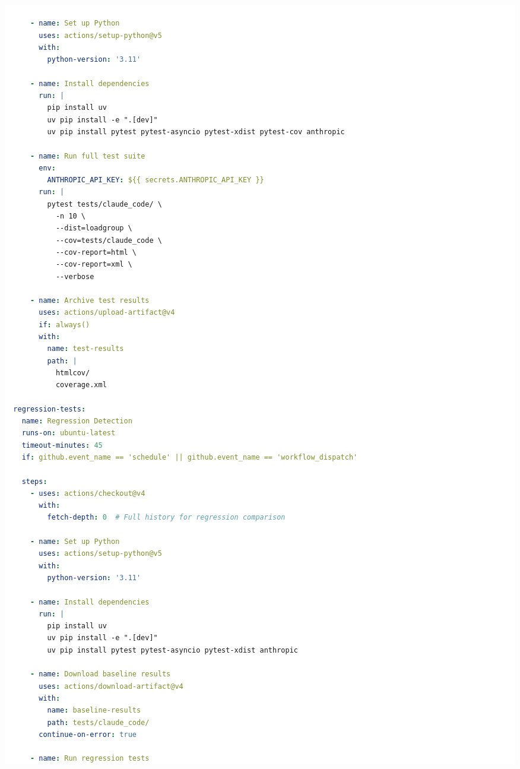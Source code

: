 ```yaml

      - name: Set up Python
        uses: actions/setup-python@v5
        with:
          python-version: '3.11'

      - name: Install dependencies
        run: |
          pip install uv
          uv pip install -e ".[dev]"
          uv pip install pytest pytest-asyncio pytest-xdist pytest-cov anthropic

      - name: Run full test suite
        env:
          ANTHROPIC_API_KEY: ${{ secrets.ANTHROPIC_API_KEY }}
        run: |
          pytest tests/claude_code/ \
            -n 10 \
            --dist=loadgroup \
            --cov=tests/claude_code \
            --cov-report=html \
            --cov-report=xml \
            --verbose

      - name: Archive test results
        uses: actions/upload-artifact@v4
        if: always()
        with:
          name: test-results
          path: |
            htmlcov/
            coverage.xml

  regression-tests:
    name: Regression Detection
    runs-on: ubuntu-latest
    timeout-minutes: 45
    if: github.event_name == 'schedule' || github.event_name == 'workflow_dispatch'

    steps:
      - uses: actions/checkout@v4
        with:
          fetch-depth: 0  # Full history for regression comparison

      - name: Set up Python
        uses: actions/setup-python@v5
        with:
          python-version: '3.11'

      - name: Install dependencies
        run: |
          pip install uv
          uv pip install -e ".[dev]"
          uv pip install pytest pytest-asyncio pytest-xdist anthropic

      - name: Download baseline results
        uses: actions/download-artifact@v4
        with:
          name: baseline-results
          path: tests/claude_code/
        continue-on-error: true

      - name: Run regression tests
```